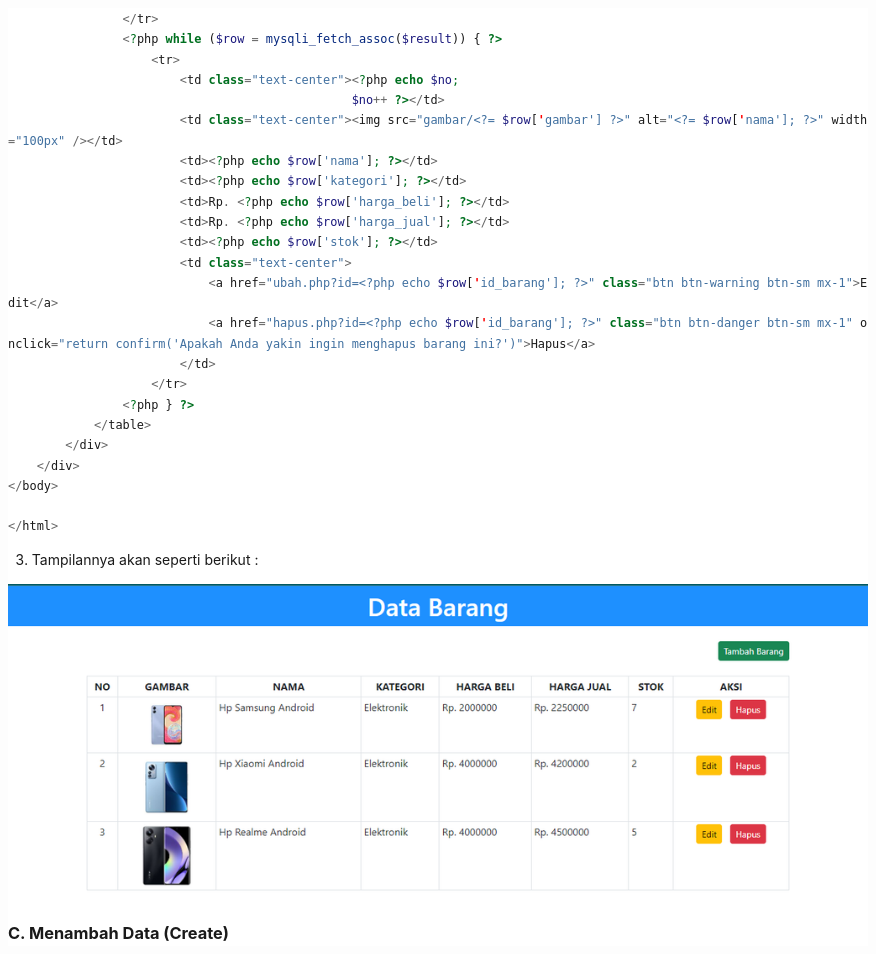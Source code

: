 ```php
                </tr>
                <?php while ($row = mysqli_fetch_assoc($result)) { ?>
                    <tr>
                        <td class="text-center"><?php echo $no;
                                                $no++ ?></td>
                        <td class="text-center"><img src="gambar/<?= $row['gambar'] ?>" alt="<?= $row['nama']; ?>" width="100px" /></td>
                        <td><?php echo $row['nama']; ?></td>
                        <td><?php echo $row['kategori']; ?></td>
                        <td>Rp. <?php echo $row['harga_beli']; ?></td>
                        <td>Rp. <?php echo $row['harga_jual']; ?></td>
                        <td><?php echo $row['stok']; ?></td>
                        <td class="text-center">
                            <a href="ubah.php?id=<?php echo $row['id_barang']; ?>" class="btn btn-warning btn-sm mx-1">Edit</a>
                            <a href="hapus.php?id=<?php echo $row['id_barang']; ?>" class="btn btn-danger btn-sm mx-1" onclick="return confirm('Apakah Anda yakin ingin menghapus barang ini?')">Hapus</a>
                        </td>
                    </tr>
                <?php } ?>
            </table>
        </div>
    </div>
</body>

</html>
```

3. Tampilannya akan seperti berikut :

![Gambar 8](screenshot/8.png)


### C. Menambah Data (Create)
